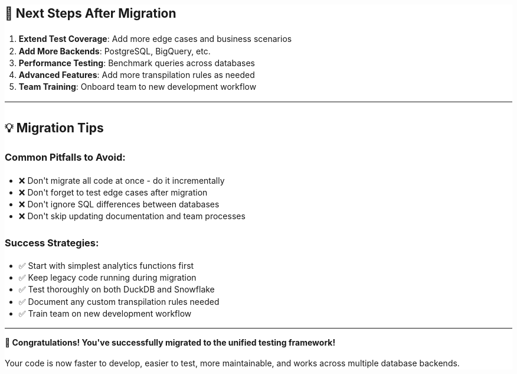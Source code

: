 
## 🚀 Next Steps After Migration

1. **Extend Test Coverage**: Add more edge cases and business scenarios
2. **Add More Backends**: PostgreSQL, BigQuery, etc.
3. **Performance Testing**: Benchmark queries across databases  
4. **Advanced Features**: Add more transpilation rules as needed
5. **Team Training**: Onboard team to new development workflow

---

## 💡 Migration Tips

### **Common Pitfalls to Avoid**:
- ❌ Don't migrate all code at once - do it incrementally
- ❌ Don't forget to test edge cases after migration
- ❌ Don't ignore SQL differences between databases
- ❌ Don't skip updating documentation and team processes

### **Success Strategies**:
- ✅ Start with simplest analytics functions first
- ✅ Keep legacy code running during migration
- ✅ Test thoroughly on both DuckDB and Snowflake
- ✅ Document any custom transpilation rules needed
- ✅ Train team on new development workflow

---

**🎉 Congratulations! You've successfully migrated to the unified testing framework!**

Your code is now faster to develop, easier to test, more maintainable, and works across multiple database backends.